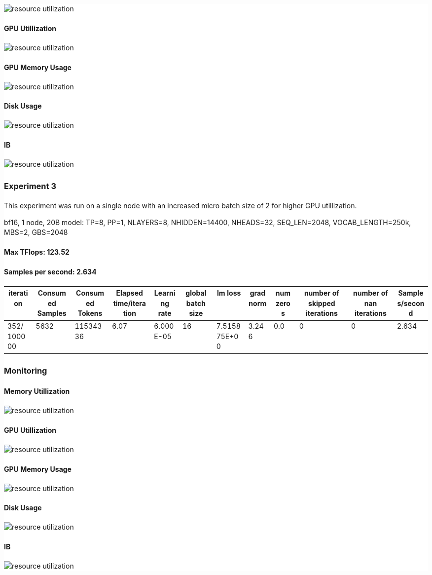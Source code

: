 <img src="https://user-images.githubusercontent.com/39776179/220197046-110ca95e-7be1-420b-8496-044d55ee352c.png" alt="resource utilization" width="600"/>

#### **GPU Utillization**

<img src="https://user-images.githubusercontent.com/39776179/220197157-85d04f13-94f8-4335-a9d9-ee3175c1babf.png" alt="resource utilization" width="600"/>

#### **GPU Memory Usage**

<img src="https://user-images.githubusercontent.com/39776179/220197230-681f0e6c-1cb6-436b-99d8-2e1cf3ce63ee.png" alt="resource utilization" width="600"/>

#### **Disk Usage**

<img src="https://user-images.githubusercontent.com/39776179/220197310-b266d096-c5f4-4442-8aaa-383eef2887a5.png" alt="resource utilization" width="600"/>

#### **IB**

<img src="https://user-images.githubusercontent.com/39776179/220197509-82b489e1-40ed-4268-8f0d-4dadaee12092.png" alt="resource utilization" width="600"/>

### **Experiment 3**
This experiment was run on a single node with an increased micro batch size of 2 for higher GPU utillization.

bf16, 1 node, 20B model: TP=8, PP=1, NLAYERS=8, NHIDDEN=14400, NHEADS=32, SEQ_LEN=2048, VOCAB_LENGTH=250k, MBS=2, GBS=2048
#### **Max TFlops**: 123.52
#### **Samples per second**: 2.634
| iteration | Consumed Samples | Consumed Tokens | Elapsed time/iteration | Learning rate | global batch size | lm loss | grad norm | num zeros | number of skipped iterations | number of nan iterations | Samples/second |
|---|---|---|---|---|---|---|---|---|---|---|---|
352/  100000 | 5632 | 11534336 | 6.07 | 6.000E-05 | 16 | 7.515875E+00 | 3.246 | 0.0 | 0 | 0 | 2.634 |
### **Monitoring**
#### **Memory Utillization**

<img src="https://user-images.githubusercontent.com/39776179/220198411-48c626c9-30de-4e97-a220-03bcf1cf5ad2.png" alt="resource utilization" width="600"/>

#### **GPU Utillization**

<img src="https://user-images.githubusercontent.com/39776179/220198555-f28ea3b5-f949-4d9f-8314-823204e4ea95.png" alt="resource utilization" width="600"/>

#### **GPU Memory Usage**

<img src="https://user-images.githubusercontent.com/39776179/220198638-29969e26-b5f0-4894-94de-3a62cd3e5300.png" alt="resource utilization" width="600"/>

#### **Disk Usage**

<img src="https://user-images.githubusercontent.com/39776179/220198733-b27e81ea-a3ec-44bf-9eba-c659785f8896.png" alt="resource utilization" width="600"/>

#### **IB**

<img src="https://user-images.githubusercontent.com/39776179/220198812-07928712-c114-4f4c-b46a-d63cf390fe3e.png" alt="resource utilization" width="600"/>

